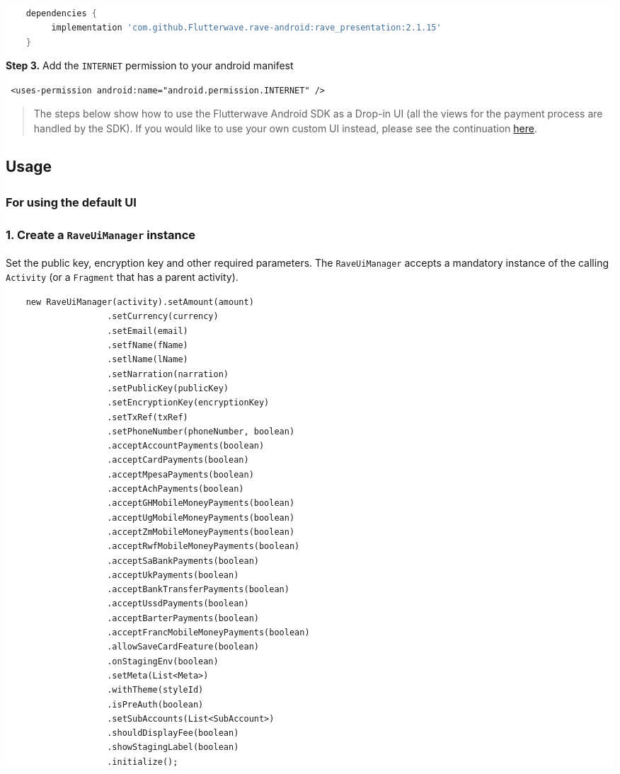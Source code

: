 ```groovy
    dependencies {
	     implementation 'com.github.Flutterwave.rave-android:rave_presentation:2.1.15'
	}
```
**Step 3.** Add the  `INTERNET` permission to your android manifest

     <uses-permission android:name="android.permission.INTERNET" /> 


> The steps below show how to use the Flutterwave Android SDK as a Drop-in UI (all the views for the payment process are handled by the SDK). If you would like to use your own custom UI instead, please see the continuation [here](CustomUiImplementation.md).

## Usage
### For using the default UI
###  1. Create a `RaveUiManager` instance
Set the public key, encryption key and other required parameters. The `RaveUiManager` accepts a mandatory instance of  the calling `Activity` (or a `Fragment` that has a parent activity).

        new RaveUiManager(activity).setAmount(amount)
                        .setCurrency(currency)
                        .setEmail(email)
                        .setfName(fName)
                        .setlName(lName)
                        .setNarration(narration)
                        .setPublicKey(publicKey)
                        .setEncryptionKey(encryptionKey)
                        .setTxRef(txRef)
                        .setPhoneNumber(phoneNumber, boolean)
                        .acceptAccountPayments(boolean)
                        .acceptCardPayments(boolean)
                        .acceptMpesaPayments(boolean)
                        .acceptAchPayments(boolean)
                        .acceptGHMobileMoneyPayments(boolean)
                        .acceptUgMobileMoneyPayments(boolean)
                        .acceptZmMobileMoneyPayments(boolean)
                        .acceptRwfMobileMoneyPayments(boolean)
                        .acceptSaBankPayments(boolean)
                        .acceptUkPayments(boolean)
                        .acceptBankTransferPayments(boolean)
                        .acceptUssdPayments(boolean)
                        .acceptBarterPayments(boolean)
                        .acceptFrancMobileMoneyPayments(boolean)
                        .allowSaveCardFeature(boolean)
                        .onStagingEnv(boolean)
                        .setMeta(List<Meta>)
                        .withTheme(styleId)
                        .isPreAuth(boolean)
                        .setSubAccounts(List<SubAccount>)
                        .shouldDisplayFee(boolean)
                        .showStagingLabel(boolean)
                        .initialize();

